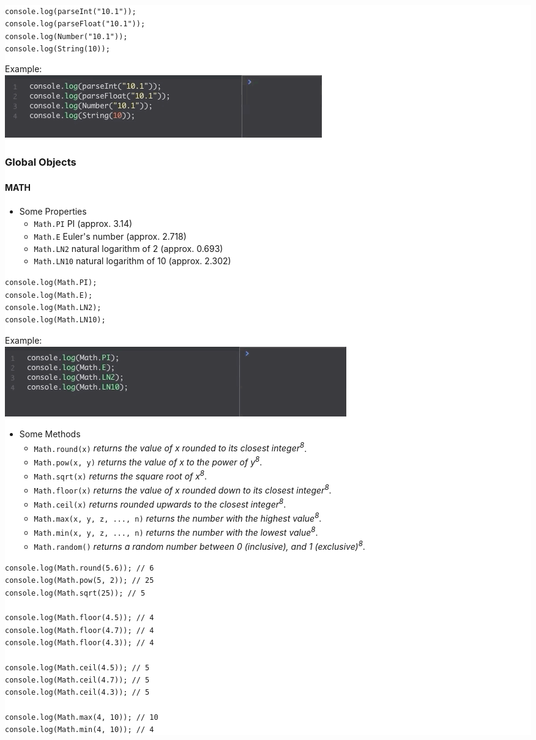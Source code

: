 ```JS
console.log(parseInt("10.1"));
console.log(parseFloat("10.1"));
console.log(Number("10.1"));
console.log(String(10));
```

Example: \
![Global Functions](img/global_methods.gif)

### Global Objects

#### MATH

- Some Properties
  - `Math.PI` PI (approx. 3.14)
  - `Math.E` Euler's number (approx. 2.718)
  - `Math.LN2` natural logarithm of 2 (approx. 0.693)
  - `Math.LN10` natural logarithm of 10 (approx. 2.302)

```JS
console.log(Math.PI);
console.log(Math.E);
console.log(Math.LN2);
console.log(Math.LN10);
```

Example: \
![Global Math](img/global_math.gif)

- Some Methods
  - `Math.round(x)` _returns the value of x rounded to its closest integer<sup>8</sup>_.
  - `Math.pow(x, y)` _returns the value of x to the power of y<sup>8</sup>_.
  - `Math.sqrt(x)` _returns the square root of x<sup>8</sup>_.
  - `Math.floor(x)` _returns the value of x rounded down to its closest integer<sup>8</sup>_.
  - `Math.ceil(x)` _returns rounded upwards to the closest integer<sup>8</sup>_.
  - `Math.max(x, y, z, ..., n)` _returns the number with the highest value<sup>8</sup>_.
  - `Math.min(x, y, z, ..., n)` _returns the number with the lowest value<sup>8</sup>_.
  - `Math.random()` _returns a random number between 0 (inclusive), and 1 (exclusive)<sup>8</sup>_.

```JS
console.log(Math.round(5.6)); // 6
console.log(Math.pow(5, 2)); // 25
console.log(Math.sqrt(25)); // 5

console.log(Math.floor(4.5)); // 4
console.log(Math.floor(4.7)); // 4
console.log(Math.floor(4.3)); // 4

console.log(Math.ceil(4.5)); // 5
console.log(Math.ceil(4.7)); // 5
console.log(Math.ceil(4.3)); // 5

console.log(Math.max(4, 10)); // 10
console.log(Math.min(4, 10)); // 4
```